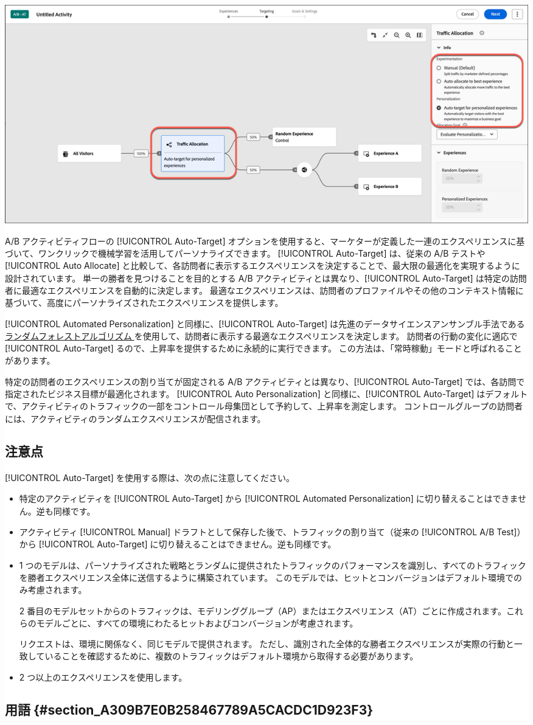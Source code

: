 ![ トラフィック配分方法の設定 ](/help/main/c-activities/automated-traffic-allocation/assets/auto-target.png)

A/B アクティビティフローの [!UICONTROL Auto-Target] オプションを使用すると、マーケターが定義した一連のエクスペリエンスに基づいて、ワンクリックで機械学習を活用してパーソナライズできます。 [!UICONTROL Auto-Target] は、従来の A/B テストや [!UICONTROL Auto Allocate] と比較して、各訪問者に表示するエクスペリエンスを決定することで、最大限の最適化を実現するように設計されています。 単一の勝者を見つけることを目的とする A/B アクティビティとは異なり、[!UICONTROL Auto-Target] は特定の訪問者に最適なエクスペリエンスを自動的に決定します。 最適なエクスペリエンスは、訪問者のプロファイルやその他のコンテキスト情報に基づいて、高度にパーソナライズされたエクスペリエンスを提供します。

[!UICONTROL Automated Personalization] と同様に、[!UICONTROL Auto-Target] は先進のデータサイエンスアンサンブル手法である [ ランダムフォレストアルゴリズム ](/help/main/c-activities/t-automated-personalization/algo-random-forest.md) を使用して、訪問者に表示する最適なエクスペリエンスを決定します。 訪問者の行動の変化に適応で [!UICONTROL Auto-Target] るので、上昇率を提供するために永続的に実行できます。 この方法は、「常時稼動」モードと呼ばれることがあります。

特定の訪問者のエクスペリエンスの割り当てが固定される A/B アクティビティとは異なり、[!UICONTROL Auto-Target] では、各訪問で指定されたビジネス目標が最適化されます。 [!UICONTROL Auto Personalization] と同様に、[!UICONTROL Auto-Target] はデフォルトで、アクティビティのトラフィックの一部をコントロール母集団として予約して、上昇率を測定します。 コントロールグループの訪問者には、アクティビティのランダムエクスペリエンスが配信されます。

## 注意点

[!UICONTROL Auto-Target] を使用する際は、次の点に注意してください。

* 特定のアクティビティを [!UICONTROL Auto-Target] から [!UICONTROL Automated Personalization] に切り替えることはできません。逆も同様です。
* アクティビティ [!UICONTROL Manual] ドラフトとして保存した後で、トラフィックの割り当て（従来の [!UICONTROL A/B Test]）から [!UICONTROL Auto-Target] に切り替えることはできません。逆も同様です。
* 1 つのモデルは、パーソナライズされた戦略とランダムに提供されたトラフィックのパフォーマンスを識別し、すべてのトラフィックを勝者エクスペリエンス全体に送信するように構築されています。 このモデルでは、ヒットとコンバージョンはデフォルト環境でのみ考慮されます。

  2 番目のモデルセットからのトラフィックは、モデリンググループ（AP）またはエクスペリエンス（AT）ごとに作成されます。これらのモデルごとに、すべての環境にわたるヒットおよびコンバージョンが考慮されます。

  リクエストは、環境に関係なく、同じモデルで提供されます。 ただし、識別された全体的な勝者エクスペリエンスが実際の行動と一致していることを確認するために、複数のトラフィックはデフォルト環境から取得する必要があります。

* 2 つ以上のエクスペリエンスを使用します。

## 用語 {#section_A309B7E0B258467789A5CACDC1D923F3}

